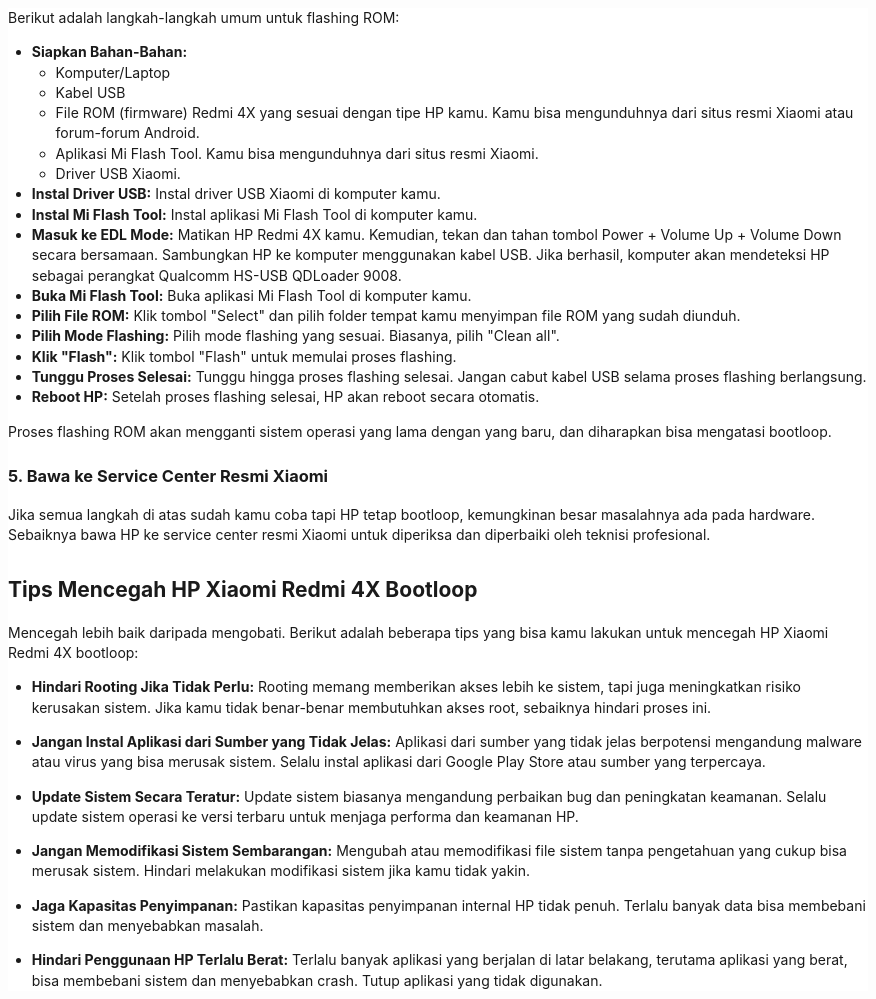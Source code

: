 Berikut adalah langkah-langkah umum untuk flashing ROM:

- **Siapkan Bahan-Bahan:**
    - Komputer/Laptop
    - Kabel USB
    - File ROM (firmware) Redmi 4X yang sesuai dengan tipe HP kamu. Kamu bisa mengunduhnya dari situs resmi Xiaomi atau forum-forum Android.
    - Aplikasi Mi Flash Tool. Kamu bisa mengunduhnya dari situs resmi Xiaomi.
    - Driver USB Xiaomi.
- **Instal Driver USB:** Instal driver USB Xiaomi di komputer kamu.
- **Instal Mi Flash Tool:** Instal aplikasi Mi Flash Tool di komputer kamu.
- **Masuk ke EDL Mode:** Matikan HP Redmi 4X kamu. Kemudian, tekan dan tahan tombol Power + Volume Up + Volume Down secara bersamaan. Sambungkan HP ke komputer menggunakan kabel USB. Jika berhasil, komputer akan mendeteksi HP sebagai perangkat Qualcomm HS-USB QDLoader 9008.
- **Buka Mi Flash Tool:** Buka aplikasi Mi Flash Tool di komputer kamu.
- **Pilih File ROM:** Klik tombol "Select" dan pilih folder tempat kamu menyimpan file ROM yang sudah diunduh.
- **Pilih Mode Flashing:** Pilih mode flashing yang sesuai. Biasanya, pilih "Clean all".
- **Klik "Flash":** Klik tombol "Flash" untuk memulai proses flashing.
- **Tunggu Proses Selesai:** Tunggu hingga proses flashing selesai. Jangan cabut kabel USB selama proses flashing berlangsung.
- **Reboot HP:** Setelah proses flashing selesai, HP akan reboot secara otomatis.

Proses flashing ROM akan mengganti sistem operasi yang lama dengan yang baru, dan diharapkan bisa mengatasi bootloop.

### 5\. Bawa ke Service Center Resmi Xiaomi

Jika semua langkah di atas sudah kamu coba tapi HP tetap bootloop, kemungkinan besar masalahnya ada pada hardware. Sebaiknya bawa HP ke service center resmi Xiaomi untuk diperiksa dan diperbaiki oleh teknisi profesional.

## Tips Mencegah HP Xiaomi Redmi 4X Bootloop

Mencegah lebih baik daripada mengobati. Berikut adalah beberapa tips yang bisa kamu lakukan untuk mencegah HP Xiaomi Redmi 4X bootloop:

- **Hindari Rooting Jika Tidak Perlu:** Rooting memang memberikan akses lebih ke sistem, tapi juga meningkatkan risiko kerusakan sistem. Jika kamu tidak benar-benar membutuhkan akses root, sebaiknya hindari proses ini.
    
- **Jangan Instal Aplikasi dari Sumber yang Tidak Jelas:** Aplikasi dari sumber yang tidak jelas berpotensi mengandung malware atau virus yang bisa merusak sistem. Selalu instal aplikasi dari Google Play Store atau sumber yang terpercaya.
    
- **Update Sistem Secara Teratur:** Update sistem biasanya mengandung perbaikan bug dan peningkatan keamanan. Selalu update sistem operasi ke versi terbaru untuk menjaga performa dan keamanan HP.
    
- **Jangan Memodifikasi Sistem Sembarangan:** Mengubah atau memodifikasi file sistem tanpa pengetahuan yang cukup bisa merusak sistem. Hindari melakukan modifikasi sistem jika kamu tidak yakin.
    
- **Jaga Kapasitas Penyimpanan:** Pastikan kapasitas penyimpanan internal HP tidak penuh. Terlalu banyak data bisa membebani sistem dan menyebabkan masalah.
    
- **Hindari Penggunaan HP Terlalu Berat:** Terlalu banyak aplikasi yang berjalan di latar belakang, terutama aplikasi yang berat, bisa membebani sistem dan menyebabkan crash. Tutup aplikasi yang tidak digunakan.
    